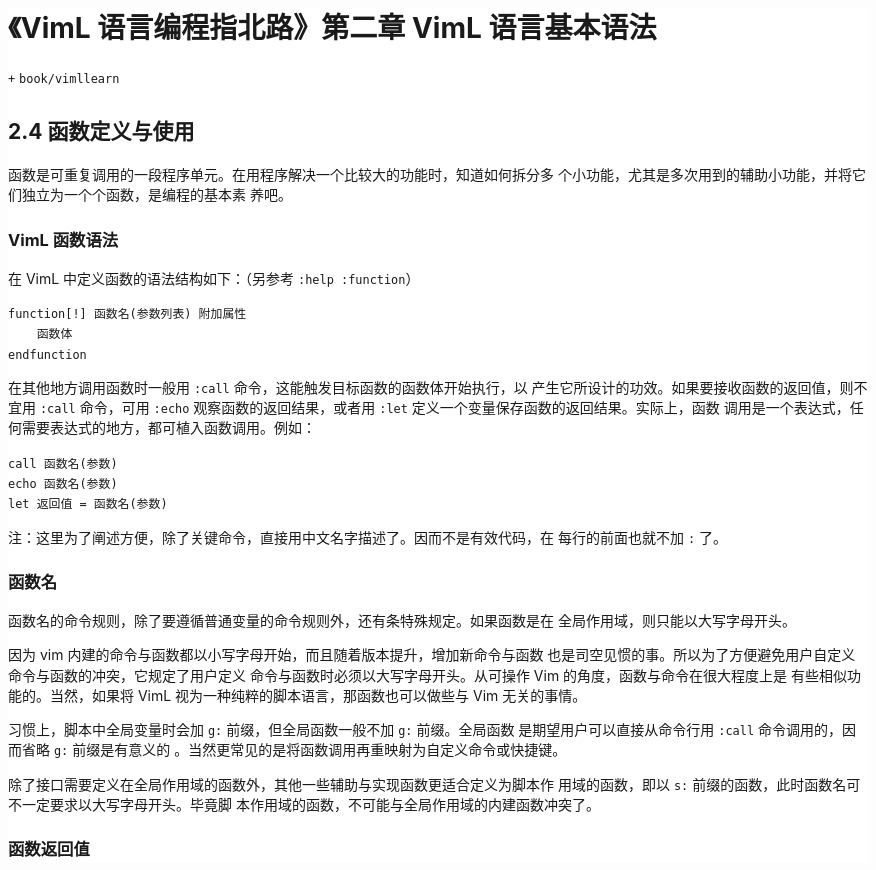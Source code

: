 # 《VimL 语言编程指北路》第二章 VimL 语言基本语法
`+` `book/vimllearn`

## 2.4 函数定义与使用

函数是可重复调用的一段程序单元。在用程序解决一个比较大的功能时，知道如何拆分多
个小功能，尤其是多次用到的辅助小功能，并将它们独立为一个个函数，是编程的基本素
养吧。

### VimL 函数语法

在 VimL 中定义函数的语法结构如下：（另参考 `:help :function`）
```vim
function[!] 函数名(参数列表) 附加属性
    函数体
endfunction
```

在其他地方调用函数时一般用 `:call` 命令，这能触发目标函数的函数体开始执行，以
产生它所设计的功效。如果要接收函数的返回值，则不宜用 `:call` 命令，可用 `:echo` 
观察函数的返回结果，或者用 `:let` 定义一个变量保存函数的返回结果。实际上，函数
调用是一个表达式，任何需要表达式的地方，都可植入函数调用。例如：

```vim
call 函数名(参数)
echo 函数名(参数)
let 返回值 = 函数名(参数)
```

注：这里为了阐述方便，除了关键命令，直接用中文名字描述了。因而不是有效代码，在
每行的前面也就不加 `:` 了。

### 函数名

函数名的命令规则，除了要遵循普通变量的命令规则外，还有条特殊规定。如果函数是在
全局作用域，则只能以大写字母开头。

因为 vim 内建的命令与函数都以小写字母开始，而且随着版本提升，增加新命令与函数
也是司空见惯的事。所以为了方便避免用户自定义命令与函数的冲突，它规定了用户定义
命令与函数时必须以大写字母开头。从可操作 Vim 的角度，函数与命令在很大程度上是
有些相似功能的。当然，如果将 VimL 视为一种纯粹的脚本语言，那函数也可以做些与
Vim 无关的事情。

习惯上，脚本中全局变量时会加 `g:` 前缀，但全局函数一般不加 `g:` 前缀。全局函数
是期望用户可以直接从命令行用 `:call` 命令调用的，因而省略 `g:` 前缀是有意义的
。当然更常见的是将函数调用再重映射为自定义命令或快捷键。

除了接口需要定义在全局作用域的函数外，其他一些辅助与实现函数更适合定义为脚本作
用域的函数，即以 `s:` 前缀的函数，此时函数名可不一定要求以大写字母开头。毕竟脚
本作用域的函数，不可能与全局作用域的内建函数冲突了。

### 函数返回值
